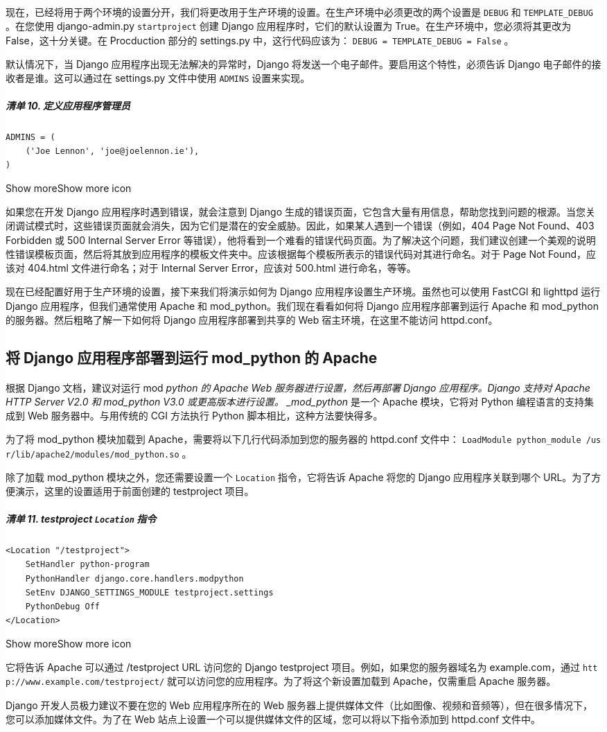 现在，已经将用于两个环境的设置分开，我们将更改用于生产环境的设置。在生产环境中必须更改的两个设置是 `DEBUG` 和 `TEMPLATE_DEBUG` 。在您使用 django-admin.py `startproject` 创建 Django 应用程序时，它们的默认设置为 True。在生产环境中，您必须将其更改为 False，这十分关键。在 Procduction 部分的 settings.py 中，这行代码应该为： `DEBUG = TEMPLATE_DEBUG = False` 。

默认情况下，当 Django 应用程序出现无法解决的异常时，Django 将发送一个电子邮件。要启用这个特性，必须告诉 Django 电子邮件的接收者是谁。这可以通过在 settings.py 文件中使用 `ADMINS` 设置来实现。

##### 清单 10\. 定义应用程序管理员

```
ADMINS = (
    ('Joe Lennon', 'joe@joelennon.ie'),
)

```

Show moreShow more icon

如果您在开发 Django 应用程序时遇到错误，就会注意到 Django 生成的错误页面，它包含大量有用信息，帮助您找到问题的根源。当您关闭调试模式时，这些错误页面就会消失，因为它们是潜在的安全威胁。因此，如果某人遇到一个错误（例如，404 Page Not Found、403 Forbidden 或 500 Internal Server Error 等错误），他将看到一个难看的错误代码页面。为了解决这个问题，我们建议创建一个美观的说明性错误模板页面，然后将其放到应用程序的模板文件夹中。应该根据每个模板所表示的错误代码对其进行命名。对于 Page Not Found，应该对 404.html 文件进行命名；对于 Internal Server Error，应该对 500.html 进行命名，等等。

现在已经配置好用于生产环境的设置，接下来我们将演示如何为 Django 应用程序设置生产环境。虽然也可以使用 FastCGI 和 lighttpd 运行 Django 应用程序，但我们通常使用 Apache 和 mod\_python。我们现在看看如何将 Django 应用程序部署到运行 Apache 和 mod\_python 的服务器。然后粗略了解一下如何将 Django 应用程序部署到共享的 Web 宿主环境，在这里不能访问 httpd.conf。

## 将 Django 应用程序部署到运行 mod\_python 的 Apache

根据 Django 文档，建议对运行 mod _python 的 Apache Web 服务器进行设置，然后再部署 Django 应用程序。Django 支持对 Apache HTTP Server V2.0 和 mod\_python V3.0 或更高版本进行设置。 \_mod\_python_ 是一个 Apache 模块，它将对 Python 编程语言的支持集成到 Web 服务器中。与用传统的 CGI 方法执行 Python 脚本相比，这种方法要快得多。

为了将 mod\_python 模块加载到 Apache，需要将以下几行代码添加到您的服务器的 httpd.conf 文件中： `LoadModule python_module /usr/lib/apache2/modules/mod_python.so` 。

除了加载 mod\_python 模块之外，您还需要设置一个 `Location` 指令，它将告诉 Apache 将您的 Django 应用程序关联到哪个 URL。为了方便演示，这里的设置适用于前面创建的 testproject 项目。

##### 清单 11\. testproject `Location` 指令

```
<Location "/testproject">
    SetHandler python-program
    PythonHandler django.core.handlers.modpython
    SetEnv DJANGO_SETTINGS_MODULE testproject.settings
    PythonDebug Off
</Location>

```

Show moreShow more icon

它将告诉 Apache 可以通过 /testproject URL 访问您的 Django testproject 项目。例如，如果您的服务器域名为 example.com，通过 `http://www.example.com/testproject/` 就可以访问您的应用程序。为了将这个新设置加载到 Apache，仅需重启 Apache 服务器。

Django 开发人员极力建议不要在您的 Web 应用程序所在的 Web 服务器上提供媒体文件（比如图像、视频和音频等），但在很多情况下，您可以添加媒体文件。为了在 Web 站点上设置一个可以提供媒体文件的区域，您可以将以下指令添加到 httpd.conf 文件中。
